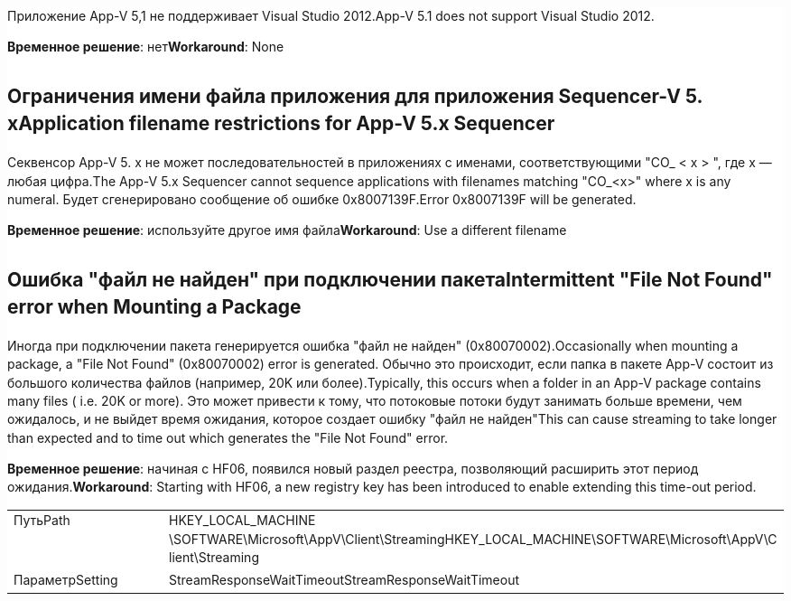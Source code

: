 
<span data-ttu-id="39a3e-177">Приложение App-V 5,1 не поддерживает Visual Studio 2012.</span><span class="sxs-lookup"><span data-stu-id="39a3e-177">App-V 5.1 does not support Visual Studio 2012.</span></span>

<span data-ttu-id="39a3e-178">**Временное решение**: нет</span><span class="sxs-lookup"><span data-stu-id="39a3e-178">**Workaround**: None</span></span>

## <span data-ttu-id="39a3e-179">Ограничения имени файла приложения для приложения Sequencer-V 5. x</span><span class="sxs-lookup"><span data-stu-id="39a3e-179">Application filename restrictions for App-V 5.x Sequencer</span></span>


<span data-ttu-id="39a3e-180">Секвенсор App-V 5. x не может последовательностей в приложениях с именами, соответствующими "CO_ &lt; x &gt; ", где x — любая цифра.</span><span class="sxs-lookup"><span data-stu-id="39a3e-180">The App-V 5.x Sequencer cannot sequence applications with filenames matching "CO_&lt;x&gt;" where x is any numeral.</span></span> <span data-ttu-id="39a3e-181">Будет сгенерировано сообщение об ошибке 0x8007139F.</span><span class="sxs-lookup"><span data-stu-id="39a3e-181">Error 0x8007139F will be generated.</span></span>

<span data-ttu-id="39a3e-182">**Временное решение**: используйте другое имя файла</span><span class="sxs-lookup"><span data-stu-id="39a3e-182">**Workaround**: Use a different filename</span></span>

## <span data-ttu-id="39a3e-183">Ошибка "файл не найден" при подключении пакета</span><span class="sxs-lookup"><span data-stu-id="39a3e-183">Intermittent "File Not Found" error when Mounting a Package</span></span>


<span data-ttu-id="39a3e-184">Иногда при подключении пакета генерируется ошибка "файл не найден" (0x80070002).</span><span class="sxs-lookup"><span data-stu-id="39a3e-184">Occasionally when mounting a package, a "File Not Found" (0x80070002) error is generated.</span></span> <span data-ttu-id="39a3e-185">Обычно это происходит, если папка в пакете App-V состоит из большого количества файлов (например, 20K или более).</span><span class="sxs-lookup"><span data-stu-id="39a3e-185">Typically, this occurs when a folder in an App-V package contains many files ( i.e. 20K or more).</span></span> <span data-ttu-id="39a3e-186">Это может привести к тому, что потоковые потоки будут занимать больше времени, чем ожидалось, и не выйдет время ожидания, которое создает ошибку "файл не найден"</span><span class="sxs-lookup"><span data-stu-id="39a3e-186">This can cause streaming to take longer than expected and to time out which generates the "File Not Found" error.</span></span>

<span data-ttu-id="39a3e-187">**Временное решение**: начиная с HF06, появился новый раздел реестра, позволяющий расширить этот период ожидания.</span><span class="sxs-lookup"><span data-stu-id="39a3e-187">**Workaround**: Starting with HF06, a new registry key has been introduced to enable extending this time-out period.</span></span>

<table>
<colgroup>
<col width="20%" />
<col width="80%" />
</colgroup>
<tbody>
<tr>
<td align="left"><span data-ttu-id="39a3e-188">Путь</span><span class="sxs-lookup"><span data-stu-id="39a3e-188">Path</span></span></td>
<td align="left"><span data-ttu-id="39a3e-189">HKEY_LOCAL_MACHINE \SOFTWARE\Microsoft\AppV\Client\Streaming</span><span class="sxs-lookup"><span data-stu-id="39a3e-189">HKEY_LOCAL_MACHINE\SOFTWARE\Microsoft\AppV\Client\Streaming</span></span></td>
</tr>
<tr>
<td align="left"><span data-ttu-id="39a3e-190">Параметр</span><span class="sxs-lookup"><span data-stu-id="39a3e-190">Setting</span></span></td>
<td align="left"><span data-ttu-id="39a3e-191">StreamResponseWaitTimeout</span><span class="sxs-lookup"><span data-stu-id="39a3e-191">StreamResponseWaitTimeout</span></span></td>
</tr>
<tr>